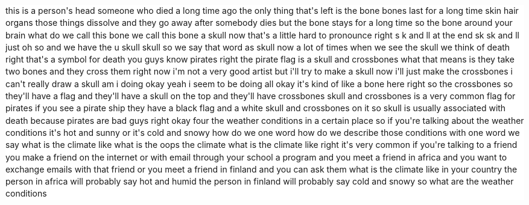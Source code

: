 this is a person's head someone who died
a long time ago
the only thing that's left is the bone
bones last for a long time
skin hair organs those things dissolve
and they go away after somebody dies but
the bone stays for a long time so the
bone around your brain what do we call
this bone we call this bone a skull
now that's a little hard to pronounce
right s k and ll at the end sk
sk
and ll just oh so and we have the u
skull
skull so we say that word as skull now a
lot of times when we see the skull we
think of death right that's a symbol for
death you guys know pirates right the
pirate flag is a skull
and
crossbones
what that means is they take two bones
and they cross them right now i'm not a
very good artist but i'll try to make a
skull now i'll just make the crossbones
i can't really draw a skull am i doing
okay yeah i seem to be doing all okay
it's kind of like a bone here right so
the crossbones so they'll have a flag
and they'll have a skull on the top and
they'll have crossbones skull and
crossbones is a very common flag for
pirates if you see a pirate ship they
have a black flag and a white skull and
crossbones on it so skull is usually
associated with death because pirates
are bad guys right okay
four
the weather conditions in a certain
place
so if you're talking about the weather
conditions it's hot and sunny or it's
cold and snowy how do we one word how do
we describe those conditions with one
word we say what is the climate like
what
is
the oops the
climate
what is the climate
like
right
it's very common if you're talking to a
friend you make a friend on the internet
or with email through your school a
program and you meet a friend in africa
and you want to exchange emails with
that friend or you meet a friend in
finland and you can ask them what is the
climate like in your country the person
in africa will probably say hot and
humid the person in finland will
probably say cold and snowy so what are
the weather conditions